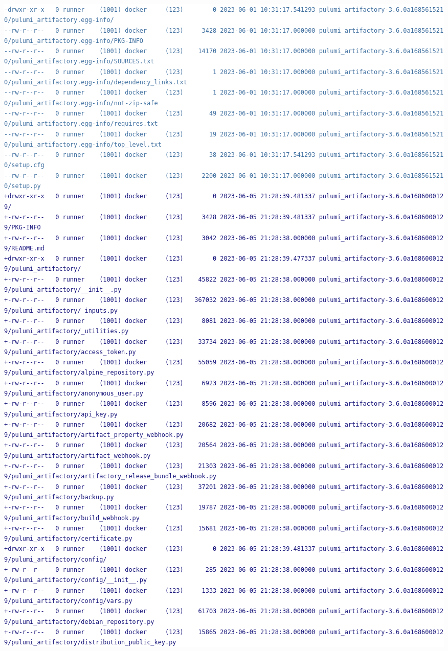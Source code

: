 ```diff
-drwxr-xr-x   0 runner    (1001) docker     (123)        0 2023-06-01 10:31:17.541293 pulumi_artifactory-3.6.0a1685615210/pulumi_artifactory.egg-info/
--rw-r--r--   0 runner    (1001) docker     (123)     3428 2023-06-01 10:31:17.000000 pulumi_artifactory-3.6.0a1685615210/pulumi_artifactory.egg-info/PKG-INFO
--rw-r--r--   0 runner    (1001) docker     (123)    14170 2023-06-01 10:31:17.000000 pulumi_artifactory-3.6.0a1685615210/pulumi_artifactory.egg-info/SOURCES.txt
--rw-r--r--   0 runner    (1001) docker     (123)        1 2023-06-01 10:31:17.000000 pulumi_artifactory-3.6.0a1685615210/pulumi_artifactory.egg-info/dependency_links.txt
--rw-r--r--   0 runner    (1001) docker     (123)        1 2023-06-01 10:31:17.000000 pulumi_artifactory-3.6.0a1685615210/pulumi_artifactory.egg-info/not-zip-safe
--rw-r--r--   0 runner    (1001) docker     (123)       49 2023-06-01 10:31:17.000000 pulumi_artifactory-3.6.0a1685615210/pulumi_artifactory.egg-info/requires.txt
--rw-r--r--   0 runner    (1001) docker     (123)       19 2023-06-01 10:31:17.000000 pulumi_artifactory-3.6.0a1685615210/pulumi_artifactory.egg-info/top_level.txt
--rw-r--r--   0 runner    (1001) docker     (123)       38 2023-06-01 10:31:17.541293 pulumi_artifactory-3.6.0a1685615210/setup.cfg
--rw-r--r--   0 runner    (1001) docker     (123)     2200 2023-06-01 10:31:17.000000 pulumi_artifactory-3.6.0a1685615210/setup.py
+drwxr-xr-x   0 runner    (1001) docker     (123)        0 2023-06-05 21:28:39.481337 pulumi_artifactory-3.6.0a1686000129/
+-rw-r--r--   0 runner    (1001) docker     (123)     3428 2023-06-05 21:28:39.481337 pulumi_artifactory-3.6.0a1686000129/PKG-INFO
+-rw-r--r--   0 runner    (1001) docker     (123)     3042 2023-06-05 21:28:38.000000 pulumi_artifactory-3.6.0a1686000129/README.md
+drwxr-xr-x   0 runner    (1001) docker     (123)        0 2023-06-05 21:28:39.477337 pulumi_artifactory-3.6.0a1686000129/pulumi_artifactory/
+-rw-r--r--   0 runner    (1001) docker     (123)    45822 2023-06-05 21:28:38.000000 pulumi_artifactory-3.6.0a1686000129/pulumi_artifactory/__init__.py
+-rw-r--r--   0 runner    (1001) docker     (123)   367032 2023-06-05 21:28:38.000000 pulumi_artifactory-3.6.0a1686000129/pulumi_artifactory/_inputs.py
+-rw-r--r--   0 runner    (1001) docker     (123)     8081 2023-06-05 21:28:38.000000 pulumi_artifactory-3.6.0a1686000129/pulumi_artifactory/_utilities.py
+-rw-r--r--   0 runner    (1001) docker     (123)    33734 2023-06-05 21:28:38.000000 pulumi_artifactory-3.6.0a1686000129/pulumi_artifactory/access_token.py
+-rw-r--r--   0 runner    (1001) docker     (123)    55059 2023-06-05 21:28:38.000000 pulumi_artifactory-3.6.0a1686000129/pulumi_artifactory/alpine_repository.py
+-rw-r--r--   0 runner    (1001) docker     (123)     6923 2023-06-05 21:28:38.000000 pulumi_artifactory-3.6.0a1686000129/pulumi_artifactory/anonymous_user.py
+-rw-r--r--   0 runner    (1001) docker     (123)     8596 2023-06-05 21:28:38.000000 pulumi_artifactory-3.6.0a1686000129/pulumi_artifactory/api_key.py
+-rw-r--r--   0 runner    (1001) docker     (123)    20682 2023-06-05 21:28:38.000000 pulumi_artifactory-3.6.0a1686000129/pulumi_artifactory/artifact_property_webhook.py
+-rw-r--r--   0 runner    (1001) docker     (123)    20564 2023-06-05 21:28:38.000000 pulumi_artifactory-3.6.0a1686000129/pulumi_artifactory/artifact_webhook.py
+-rw-r--r--   0 runner    (1001) docker     (123)    21303 2023-06-05 21:28:38.000000 pulumi_artifactory-3.6.0a1686000129/pulumi_artifactory/artifactory_release_bundle_webhook.py
+-rw-r--r--   0 runner    (1001) docker     (123)    37201 2023-06-05 21:28:38.000000 pulumi_artifactory-3.6.0a1686000129/pulumi_artifactory/backup.py
+-rw-r--r--   0 runner    (1001) docker     (123)    19787 2023-06-05 21:28:38.000000 pulumi_artifactory-3.6.0a1686000129/pulumi_artifactory/build_webhook.py
+-rw-r--r--   0 runner    (1001) docker     (123)    15681 2023-06-05 21:28:38.000000 pulumi_artifactory-3.6.0a1686000129/pulumi_artifactory/certificate.py
+drwxr-xr-x   0 runner    (1001) docker     (123)        0 2023-06-05 21:28:39.481337 pulumi_artifactory-3.6.0a1686000129/pulumi_artifactory/config/
+-rw-r--r--   0 runner    (1001) docker     (123)      285 2023-06-05 21:28:38.000000 pulumi_artifactory-3.6.0a1686000129/pulumi_artifactory/config/__init__.py
+-rw-r--r--   0 runner    (1001) docker     (123)     1333 2023-06-05 21:28:38.000000 pulumi_artifactory-3.6.0a1686000129/pulumi_artifactory/config/vars.py
+-rw-r--r--   0 runner    (1001) docker     (123)    61703 2023-06-05 21:28:38.000000 pulumi_artifactory-3.6.0a1686000129/pulumi_artifactory/debian_repository.py
+-rw-r--r--   0 runner    (1001) docker     (123)    15865 2023-06-05 21:28:38.000000 pulumi_artifactory-3.6.0a1686000129/pulumi_artifactory/distribution_public_key.py
```